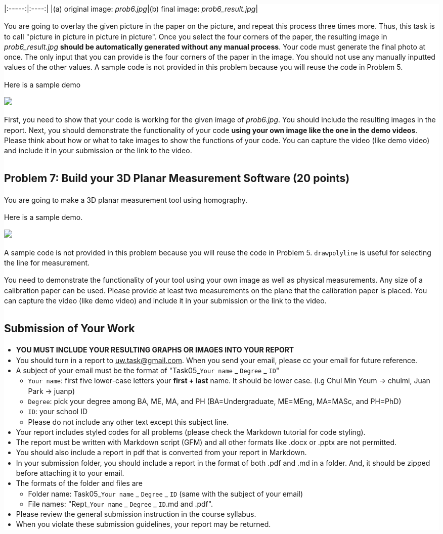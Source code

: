 |:-----:|:----:|
|(a) original image: *prob6.jpg*|(b) final image: *prob6_result.jpg*|

You are going to overlay the given picture in the paper on the picture, and repeat this process three times more. Thus, this task is to call "picture in picture in picture in picture". Once you select the four corners of the paper, the resulting image in *prob6_result.jpg* **should be automatically generated without any manual process**. Your code must generate the final photo at once. The only input that you can provide is the four corners of the paper in the image. You should not use any manually inputted values of the other values. A sample code is not provided in this problem because you will reuse the code in Problem 5.

Here is a sample demo

[![](http://img.youtube.com/vi/kx3znk9mT_g/0.jpg)](https://youtu.be/kx3znk9mT_g)

First, you need to show that your code is working for the given image of *prob6.jpg*. You should include the resulting images in the report. Next, you should demonstrate the functionality of your code **using your own image like the one in the demo videos**. Please think about how or what to take images to show the functions of your code. You can capture the video (like demo video) and include it in your submission or the link to the video. 

## Problem 7: Build your 3D Planar Measurement Software (20 points)

You are going to make a 3D planar measurement tool using homography. 

Here is a sample demo.  

[![](http://img.youtube.com/vi/_1SB4L98NME/0.jpg)](https://www.youtube.com/watch?v=_1SB4L98NME)

A sample code is not provided in this problem because you will reuse the code in Problem 5. `drawpolyline` is useful for selecting the line for measurement. 

You need to demonstrate the functionality of your tool using your own image as well as physical measurements. Any size of a calibration paper can be used. Please provide at least two measurements on the plane that the calibration paper is placed. You can capture the video (like demo video) and include it in your submission or the link to the video. 


## Submission of Your Work
* **YOU MUST INCLUDE YOUR RESULTING GRAPHS OR IMAGES INTO YOUR REPORT**
* You should turn in a report to uw.task@gmail.com. When you send your email, please cc your email for future reference.  
* A subject of your email must be the format of "Task05_`Your name` _ `Degree` _ `ID`"
	* `Your name`: first five lower-case letters your **first + last** name. It should be lower case. (i.g Chul Min Yeum -> chulmi, Juan Park -> juanp)   
	* `Degree`: pick your degree among BA, ME, MA, and PH (BA=Undergraduate, ME=MEng, MA=MASc, and PH=PhD)  
	* `ID`: your school ID
	* Please do not include any other text except this subject line.    
* Your report includes styled codes for all problems (please check the Markdown tutorial for code styling). 
* The report must be written with Markdown script (GFM) and all other formats like .docx or .pptx are not permitted. 
* You should also include a report in pdf that is converted from your report in Markdown.  
* In your submission folder, you should include a report in the format of both .pdf and .md in a folder. And, it should be zipped before attaching it to your email. 
* The formats of the folder and files are 
	* Folder name: Task05_`Your name` _ `Degree` _ `ID` (same with the subject of your email)  
	* File names: "Rept_`Your name` _ `Degree` _ `ID`.md and .pdf".   
* Please review the general submission instruction in the course syllabus. 
* When you violate these submission guidelines, your report may be returned. 
